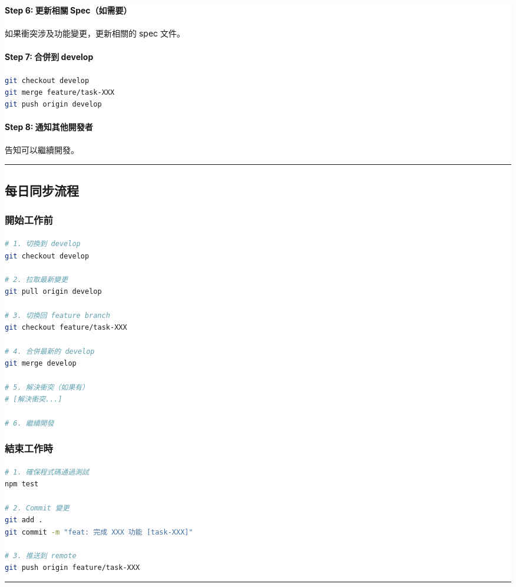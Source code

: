 #### Step 6: 更新相關 Spec（如需要）
如果衝突涉及功能變更，更新相關的 spec 文件。

#### Step 7: 合併到 develop
```bash
git checkout develop
git merge feature/task-XXX
git push origin develop
```

#### Step 8: 通知其他開發者
告知可以繼續開發。

---

## 每日同步流程

### 開始工作前

```bash
# 1. 切換到 develop
git checkout develop

# 2. 拉取最新變更
git pull origin develop

# 3. 切換回 feature branch
git checkout feature/task-XXX

# 4. 合併最新的 develop
git merge develop

# 5. 解決衝突（如果有）
# [解決衝突...]

# 6. 繼續開發
```

### 結束工作時

```bash
# 1. 確保程式碼通過測試
npm test

# 2. Commit 變更
git add .
git commit -m "feat: 完成 XXX 功能 [task-XXX]"

# 3. 推送到 remote
git push origin feature/task-XXX
```

---